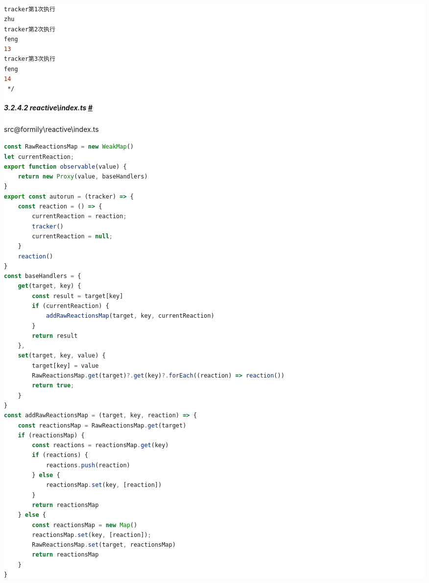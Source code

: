 ```diff
tracker第1次执行
zhu
tracker第2次执行
feng
13
tracker第3次执行
feng
14
 */
```

##### 3.2.4.2 reactive\index.ts [#](#t223242-reactiveindexts)

src\@formily\reactive\index.ts

```js
const RawReactionsMap = new WeakMap()
let currentReaction;
export function observable(value) {
    return new Proxy(value, baseHandlers)
}
export const autorun = (tracker) => {
    const reaction = () => {
        currentReaction = reaction;
        tracker()
        currentReaction = null;
    }
    reaction()
}
const baseHandlers = {
    get(target, key) {
        const result = target[key]
        if (currentReaction) {
            addRawReactionsMap(target, key, currentReaction)
        }
        return result
    },
    set(target, key, value) {
        target[key] = value
        RawReactionsMap.get(target)?.get(key)?.forEach((reaction) => reaction())
        return true;
    }
}
const addRawReactionsMap = (target, key, reaction) => {
    const reactionsMap = RawReactionsMap.get(target)
    if (reactionsMap) {
        const reactions = reactionsMap.get(key)
        if (reactions) {
            reactions.push(reaction)
        } else {
            reactionsMap.set(key, [reaction])
        }
        return reactionsMap
    } else {
        const reactionsMap = new Map()
        reactionsMap.set(key, [reaction]);
        RawReactionsMap.set(target, reactionsMap)
        return reactionsMap
    }
}
```
